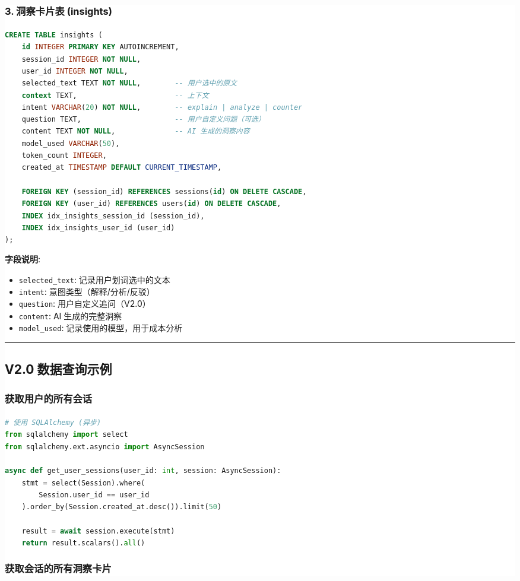
### 3. 洞察卡片表 (insights)

```sql
CREATE TABLE insights (
    id INTEGER PRIMARY KEY AUTOINCREMENT,
    session_id INTEGER NOT NULL,
    user_id INTEGER NOT NULL,
    selected_text TEXT NOT NULL,        -- 用户选中的原文
    context TEXT,                       -- 上下文
    intent VARCHAR(20) NOT NULL,        -- explain | analyze | counter
    question TEXT,                      -- 用户自定义问题（可选）
    content TEXT NOT NULL,              -- AI 生成的洞察内容
    model_used VARCHAR(50),
    token_count INTEGER,
    created_at TIMESTAMP DEFAULT CURRENT_TIMESTAMP,

    FOREIGN KEY (session_id) REFERENCES sessions(id) ON DELETE CASCADE,
    FOREIGN KEY (user_id) REFERENCES users(id) ON DELETE CASCADE,
    INDEX idx_insights_session_id (session_id),
    INDEX idx_insights_user_id (user_id)
);
```

**字段说明**:
- `selected_text`: 记录用户划词选中的文本
- `intent`: 意图类型（解释/分析/反驳）
- `question`: 用户自定义追问（V2.0）
- `content`: AI 生成的完整洞察
- `model_used`: 记录使用的模型，用于成本分析

---

## V2.0 数据查询示例

### 获取用户的所有会话

```python
# 使用 SQLAlchemy (异步)
from sqlalchemy import select
from sqlalchemy.ext.asyncio import AsyncSession

async def get_user_sessions(user_id: int, session: AsyncSession):
    stmt = select(Session).where(
        Session.user_id == user_id
    ).order_by(Session.created_at.desc()).limit(50)

    result = await session.execute(stmt)
    return result.scalars().all()
```

### 获取会话的所有洞察卡片
